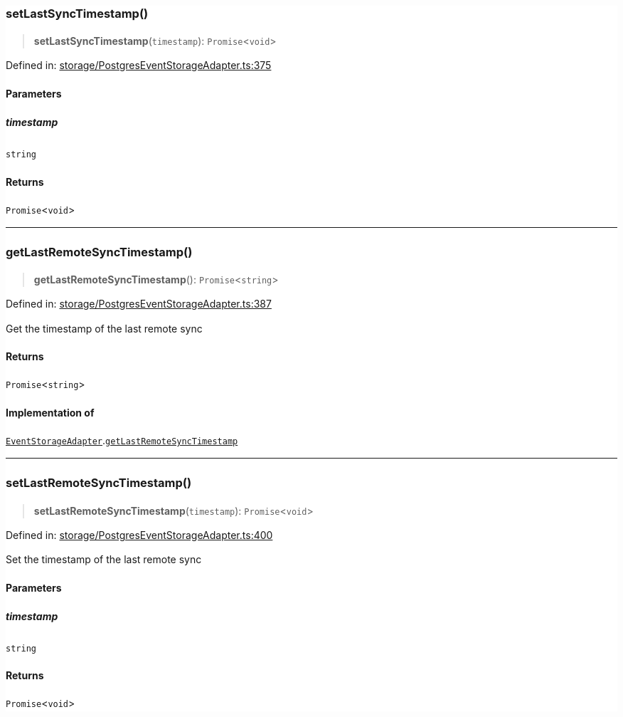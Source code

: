 ### setLastSyncTimestamp()

> **setLastSyncTimestamp**(`timestamp`): `Promise`\<`void`\>

Defined in: [storage/PostgresEventStorageAdapter.ts:375](https://github.com/idpass/idpass-data-collect/blob/main/packages/datacollect/src/storage/PostgresEventStorageAdapter.ts#L375)

#### Parameters

##### timestamp

`string`

#### Returns

`Promise`\<`void`\>

***

### getLastRemoteSyncTimestamp()

> **getLastRemoteSyncTimestamp**(): `Promise`\<`string`\>

Defined in: [storage/PostgresEventStorageAdapter.ts:387](https://github.com/idpass/idpass-data-collect/blob/main/packages/datacollect/src/storage/PostgresEventStorageAdapter.ts#L387)

Get the timestamp of the last remote sync

#### Returns

`Promise`\<`string`\>

#### Implementation of

[`EventStorageAdapter`](../interfaces/EventStorageAdapter.md).[`getLastRemoteSyncTimestamp`](../interfaces/EventStorageAdapter.md#getlastremotesynctimestamp)

***

### setLastRemoteSyncTimestamp()

> **setLastRemoteSyncTimestamp**(`timestamp`): `Promise`\<`void`\>

Defined in: [storage/PostgresEventStorageAdapter.ts:400](https://github.com/idpass/idpass-data-collect/blob/main/packages/datacollect/src/storage/PostgresEventStorageAdapter.ts#L400)

Set the timestamp of the last remote sync

#### Parameters

##### timestamp

`string`

#### Returns

`Promise`\<`void`\>
